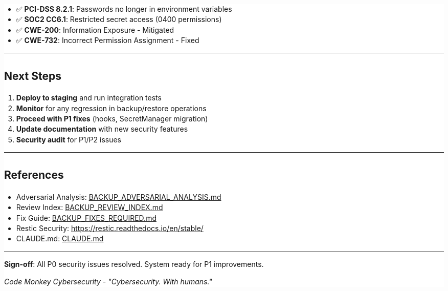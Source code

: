 - ✅ **PCI-DSS 8.2.1**: Passwords no longer in environment variables
- ✅ **SOC2 CC6.1**: Restricted secret access (0400 permissions)
- ✅ **CWE-200**: Information Exposure - Mitigated
- ✅ **CWE-732**: Incorrect Permission Assignment - Fixed

---

## Next Steps

1. **Deploy to staging** and run integration tests
2. **Monitor** for any regression in backup/restore operations
3. **Proceed with P1 fixes** (hooks, SecretManager migration)
4. **Update documentation** with new security features
5. **Security audit** for P1/P2 issues

---

## References

- Adversarial Analysis: [BACKUP_ADVERSARIAL_ANALYSIS.md](BACKUP_ADVERSARIAL_ANALYSIS.md)
- Review Index: [BACKUP_REVIEW_INDEX.md](BACKUP_REVIEW_INDEX.md)
- Fix Guide: [BACKUP_FIXES_REQUIRED.md](BACKUP_FIXES_REQUIRED.md)
- Restic Security: https://restic.readthedocs.io/en/stable/
- CLAUDE.md: [CLAUDE.md](CLAUDE.md)

---

**Sign-off**: All P0 security issues resolved. System ready for P1 improvements.

*Code Monkey Cybersecurity - "Cybersecurity. With humans."*

